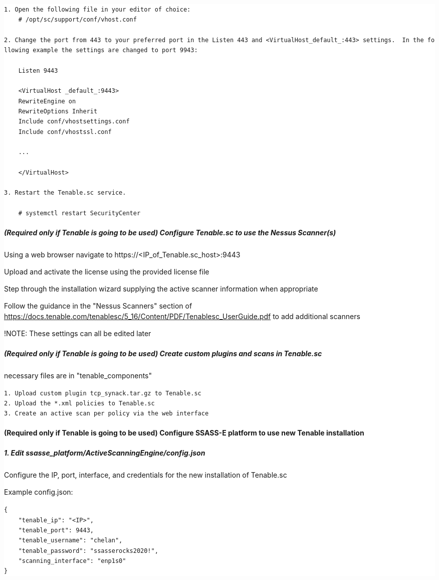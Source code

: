 	1. Open the following file in your editor of choice:
		# /opt/sc/support/conf/vhost.conf

	2. Change the port from 443 to your preferred port in the Listen 443 and <VirtualHost_default_:443> settings.  In the following example the settings are changed to port 9943:
 
		Listen 9443
	
		<VirtualHost _default_:9443>
		RewriteEngine on
		RewriteOptions Inherit
		Include conf/vhostsettings.conf
		Include conf/vhostssl.conf

		...

		</VirtualHost>

	3. Restart the Tenable.sc service.

		# systemctl restart SecurityCenter

##### (Required only if Tenable is going to be used) Configure Tenable.sc to use the Nessus Scanner(s)

Using a web browser navigate to https://<IP_of_Tenable.sc_host>:9443

Upload and activate the license using the provided license file

Step through the installation wizard supplying the active scanner information when appropriate

Follow the guidance in the "Nessus Scanners" section of https://docs.tenable.com/tenablesc/5_16/Content/PDF/Tenablesc_UserGuide.pdf to add additional scanners

!NOTE: These settings can all be edited later

##### (Required only if Tenable is going to be used) Create custom plugins and scans in Tenable.sc

necessary files are in "tenable_components"

	1. Upload custom plugin tcp_synack.tar.gz to Tenable.sc
	2. Upload the *.xml policies to Tenable.sc
	3. Create an active scan per policy via the web interface

#### (Required only if Tenable is going to be used) Configure SSASS-E platform to use new Tenable installation

##### 1. Edit ssasse_platform/ActiveScanningEngine/config.json

Configure the IP, port, interface, and credentials for the new installation of Tenable.sc

Example config.json:

	{
	    "tenable_ip": "<IP>",
        "tenable_port": 9443,
        "tenable_username": "chelan",
        "tenable_password": "ssasserocks2020!",
        "scanning_interface": "enp1s0"
	}
